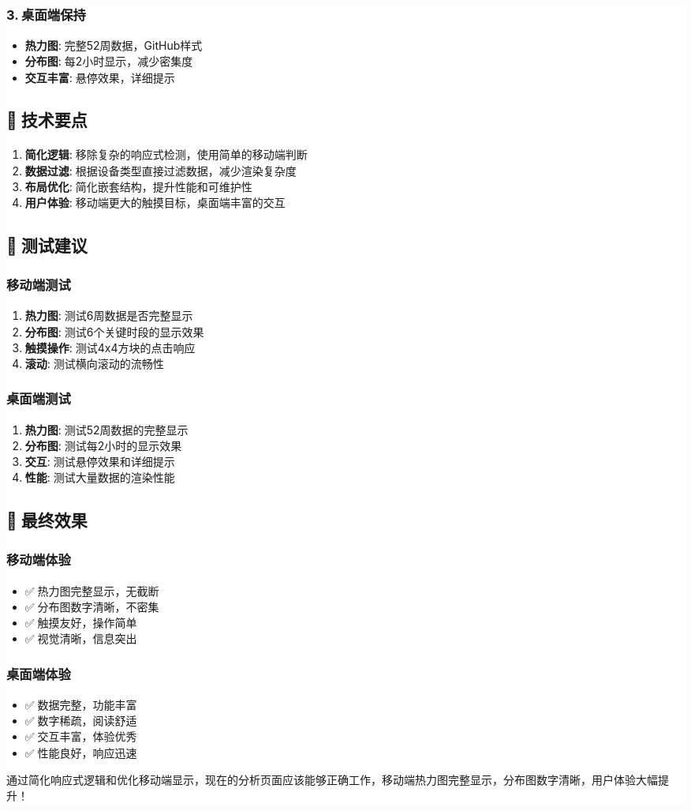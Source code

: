 ### 3. 桌面端保持

- **热力图**: 完整52周数据，GitHub样式
- **分布图**: 每2小时显示，减少密集度
- **交互丰富**: 悬停效果，详细提示

## 🔧 技术要点

1. **简化逻辑**: 移除复杂的响应式检测，使用简单的移动端判断
2. **数据过滤**: 根据设备类型直接过滤数据，减少渲染复杂度
3. **布局优化**: 简化嵌套结构，提升性能和可维护性
4. **用户体验**: 移动端更大的触摸目标，桌面端丰富的交互

## 📱 测试建议

### 移动端测试

1. **热力图**: 测试6周数据是否完整显示
2. **分布图**: 测试6个关键时段的显示效果
3. **触摸操作**: 测试4x4方块的点击响应
4. **滚动**: 测试横向滚动的流畅性

### 桌面端测试

1. **热力图**: 测试52周数据的完整显示
2. **分布图**: 测试每2小时的显示效果
3. **交互**: 测试悬停效果和详细提示
4. **性能**: 测试大量数据的渲染性能

## 🎨 最终效果

### 移动端体验

- ✅ 热力图完整显示，无截断
- ✅ 分布图数字清晰，不密集
- ✅ 触摸友好，操作简单
- ✅ 视觉清晰，信息突出

### 桌面端体验

- ✅ 数据完整，功能丰富
- ✅ 数字稀疏，阅读舒适
- ✅ 交互丰富，体验优秀
- ✅ 性能良好，响应迅速

通过简化响应式逻辑和优化移动端显示，现在的分析页面应该能够正确工作，移动端热力图完整显示，分布图数字清晰，用户体验大幅提升！
